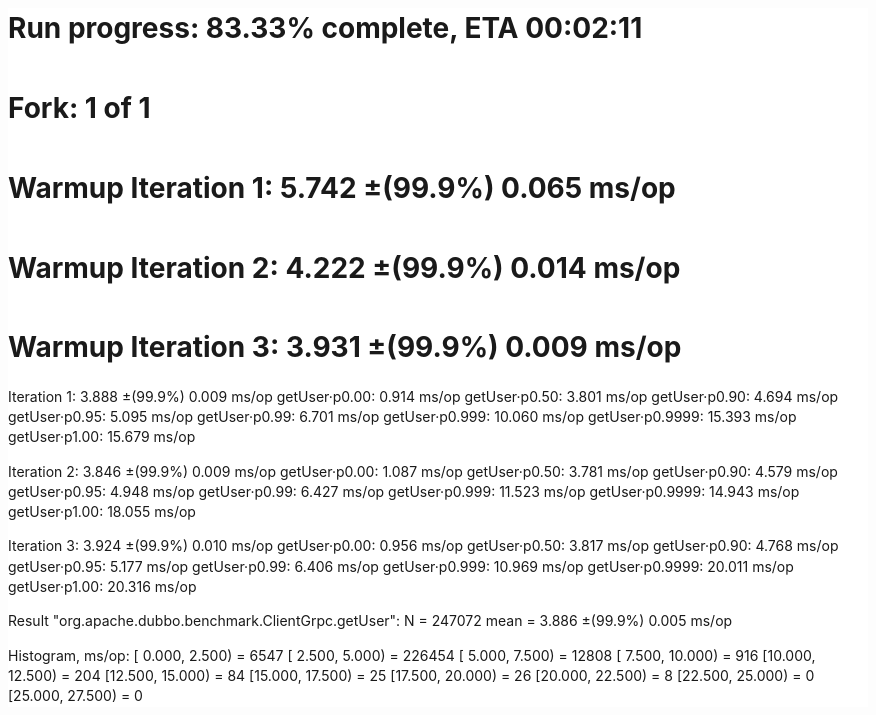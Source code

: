 # Run progress: 83.33% complete, ETA 00:02:11
# Fork: 1 of 1
# Warmup Iteration   1: 5.742 ±(99.9%) 0.065 ms/op
# Warmup Iteration   2: 4.222 ±(99.9%) 0.014 ms/op
# Warmup Iteration   3: 3.931 ±(99.9%) 0.009 ms/op
Iteration   1: 3.888 ±(99.9%) 0.009 ms/op
                 getUser·p0.00:   0.914 ms/op
                 getUser·p0.50:   3.801 ms/op
                 getUser·p0.90:   4.694 ms/op
                 getUser·p0.95:   5.095 ms/op
                 getUser·p0.99:   6.701 ms/op
                 getUser·p0.999:  10.060 ms/op
                 getUser·p0.9999: 15.393 ms/op
                 getUser·p1.00:   15.679 ms/op

Iteration   2: 3.846 ±(99.9%) 0.009 ms/op
                 getUser·p0.00:   1.087 ms/op
                 getUser·p0.50:   3.781 ms/op
                 getUser·p0.90:   4.579 ms/op
                 getUser·p0.95:   4.948 ms/op
                 getUser·p0.99:   6.427 ms/op
                 getUser·p0.999:  11.523 ms/op
                 getUser·p0.9999: 14.943 ms/op
                 getUser·p1.00:   18.055 ms/op

Iteration   3: 3.924 ±(99.9%) 0.010 ms/op
                 getUser·p0.00:   0.956 ms/op
                 getUser·p0.50:   3.817 ms/op
                 getUser·p0.90:   4.768 ms/op
                 getUser·p0.95:   5.177 ms/op
                 getUser·p0.99:   6.406 ms/op
                 getUser·p0.999:  10.969 ms/op
                 getUser·p0.9999: 20.011 ms/op
                 getUser·p1.00:   20.316 ms/op



Result "org.apache.dubbo.benchmark.ClientGrpc.getUser":
  N = 247072
  mean =      3.886 ±(99.9%) 0.005 ms/op

  Histogram, ms/op:
    [ 0.000,  2.500) = 6547 
    [ 2.500,  5.000) = 226454 
    [ 5.000,  7.500) = 12808 
    [ 7.500, 10.000) = 916 
    [10.000, 12.500) = 204 
    [12.500, 15.000) = 84 
    [15.000, 17.500) = 25 
    [17.500, 20.000) = 26 
    [20.000, 22.500) = 8 
    [22.500, 25.000) = 0 
    [25.000, 27.500) = 0 
